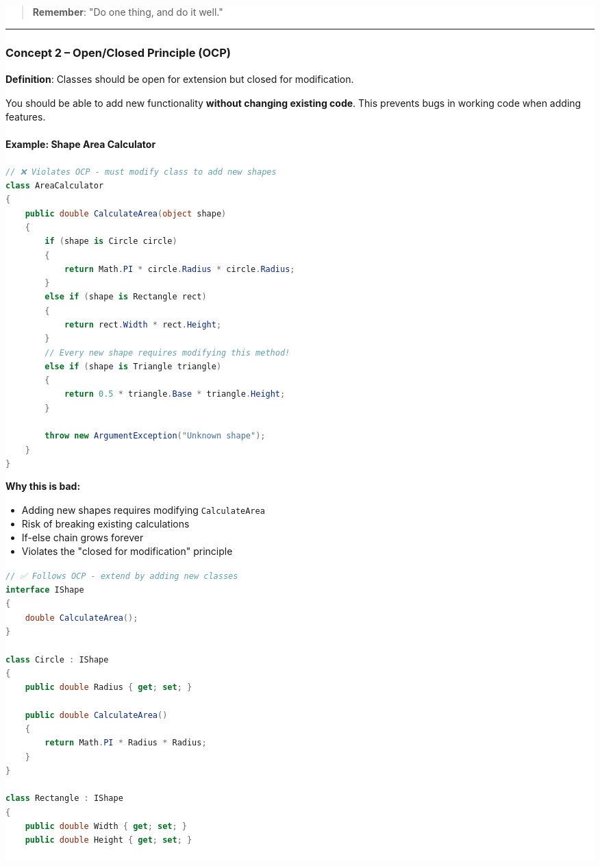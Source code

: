 > **Remember**: "Do one thing, and do it well."

---

### Concept 2 – Open/Closed Principle (OCP)

**Definition**: Classes should be open for extension but closed for modification.

You should be able to add new functionality **without changing existing code**. This prevents bugs in working code when adding features.

#### Example: Shape Area Calculator

```csharp
// ❌ Violates OCP - must modify class to add new shapes
class AreaCalculator
{
    public double CalculateArea(object shape)
    {
        if (shape is Circle circle)
        {
            return Math.PI * circle.Radius * circle.Radius;
        }
        else if (shape is Rectangle rect)
        {
            return rect.Width * rect.Height;
        }
        // Every new shape requires modifying this method!
        else if (shape is Triangle triangle)
        {
            return 0.5 * triangle.Base * triangle.Height;
        }
        
        throw new ArgumentException("Unknown shape");
    }
}
```

**Why this is bad:**
- Adding new shapes requires modifying `CalculateArea`
- Risk of breaking existing calculations
- If-else chain grows forever
- Violates the "closed for modification" principle

```csharp
// ✅ Follows OCP - extend by adding new classes
interface IShape
{
    double CalculateArea();
}

class Circle : IShape
{
    public double Radius { get; set; }
    
    public double CalculateArea()
    {
        return Math.PI * Radius * Radius;
    }
}

class Rectangle : IShape
{
    public double Width { get; set; }
    public double Height { get; set; }
    
```